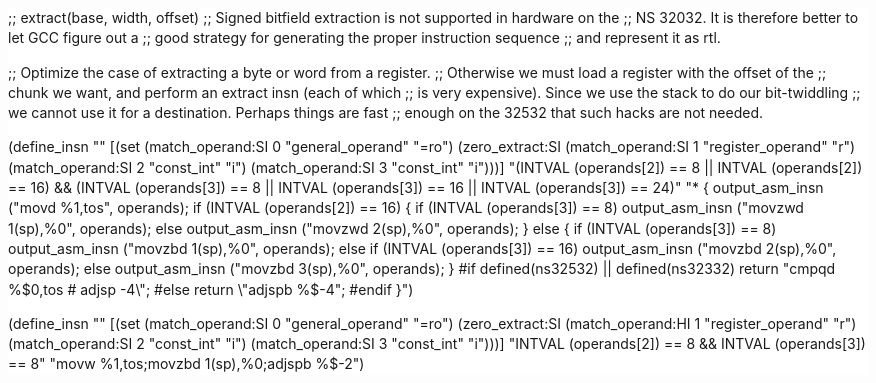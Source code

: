 ;; extract(base, width, offset)
;; Signed bitfield extraction is not supported in hardware on the
;; NS 32032.  It is therefore better to let GCC figure out a
;; good strategy for generating the proper instruction sequence
;; and represent it as rtl.

;; Optimize the case of extracting a byte or word from a register.
;; Otherwise we must load a register with the offset of the
;; chunk we want, and perform an extract insn (each of which
;; is very expensive).  Since we use the stack to do our bit-twiddling
;; we cannot use it for a destination.  Perhaps things are fast
;; enough on the 32532 that such hacks are not needed.

(define_insn ""
  [(set (match_operand:SI 0 "general_operand" "=ro")
	(zero_extract:SI (match_operand:SI 1 "register_operand" "r")
			 (match_operand:SI 2 "const_int" "i")
			 (match_operand:SI 3 "const_int" "i")))]
  "(INTVAL (operands[2]) == 8 || INTVAL (operands[2]) == 16)
   && (INTVAL (operands[3]) == 8 || INTVAL (operands[3]) == 16 || INTVAL (operands[3]) == 24)"
  "*
{
  output_asm_insn (\"movd %1,tos\", operands);
  if (INTVAL (operands[2]) == 16)
    {
      if (INTVAL (operands[3]) == 8)
	output_asm_insn (\"movzwd 1(sp),%0\", operands);
      else
	output_asm_insn (\"movzwd 2(sp),%0\", operands);
    }
  else
    {
      if (INTVAL (operands[3]) == 8)
	output_asm_insn (\"movzbd 1(sp),%0\", operands);
      else if (INTVAL (operands[3]) == 16)
	output_asm_insn (\"movzbd 2(sp),%0\", operands);
      else
	output_asm_insn (\"movzbd 3(sp),%0\", operands);
    }
#if defined(ns32532) || defined(ns32332)
  return \"cmpqd %$0,tos # adjsp -4\";
#else
  return \"adjspb %$-4\";
#endif
}")

(define_insn ""
  [(set (match_operand:SI 0 "general_operand" "=ro")
	(zero_extract:SI (match_operand:HI 1 "register_operand" "r")
			 (match_operand:SI 2 "const_int" "i")
			 (match_operand:SI 3 "const_int" "i")))]
  "INTVAL (operands[2]) == 8 && INTVAL (operands[3]) == 8"
  "movw %1,tos\;movzbd 1(sp),%0\;adjspb %$-2")
